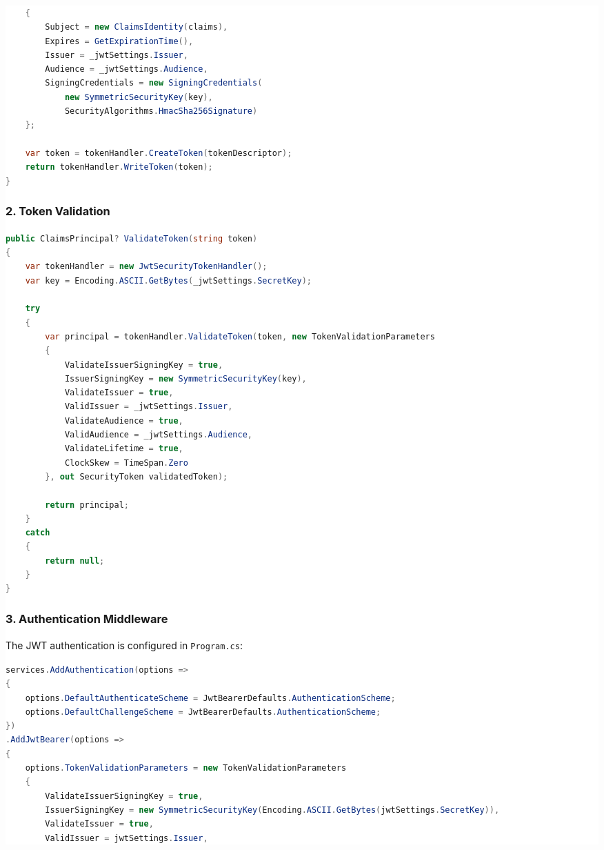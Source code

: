 ```csharp
    {
        Subject = new ClaimsIdentity(claims),
        Expires = GetExpirationTime(),
        Issuer = _jwtSettings.Issuer,
        Audience = _jwtSettings.Audience,
        SigningCredentials = new SigningCredentials(
            new SymmetricSecurityKey(key),
            SecurityAlgorithms.HmacSha256Signature)
    };

    var token = tokenHandler.CreateToken(tokenDescriptor);
    return tokenHandler.WriteToken(token);
}
```

### **2. Token Validation**
```csharp
public ClaimsPrincipal? ValidateToken(string token)
{
    var tokenHandler = new JwtSecurityTokenHandler();
    var key = Encoding.ASCII.GetBytes(_jwtSettings.SecretKey);

    try
    {
        var principal = tokenHandler.ValidateToken(token, new TokenValidationParameters
        {
            ValidateIssuerSigningKey = true,
            IssuerSigningKey = new SymmetricSecurityKey(key),
            ValidateIssuer = true,
            ValidIssuer = _jwtSettings.Issuer,
            ValidateAudience = true,
            ValidAudience = _jwtSettings.Audience,
            ValidateLifetime = true,
            ClockSkew = TimeSpan.Zero
        }, out SecurityToken validatedToken);

        return principal;
    }
    catch
    {
        return null;
    }
}
```

### **3. Authentication Middleware**
The JWT authentication is configured in `Program.cs`:

```csharp
services.AddAuthentication(options =>
{
    options.DefaultAuthenticateScheme = JwtBearerDefaults.AuthenticationScheme;
    options.DefaultChallengeScheme = JwtBearerDefaults.AuthenticationScheme;
})
.AddJwtBearer(options =>
{
    options.TokenValidationParameters = new TokenValidationParameters
    {
        ValidateIssuerSigningKey = true,
        IssuerSigningKey = new SymmetricSecurityKey(Encoding.ASCII.GetBytes(jwtSettings.SecretKey)),
        ValidateIssuer = true,
        ValidIssuer = jwtSettings.Issuer,
```